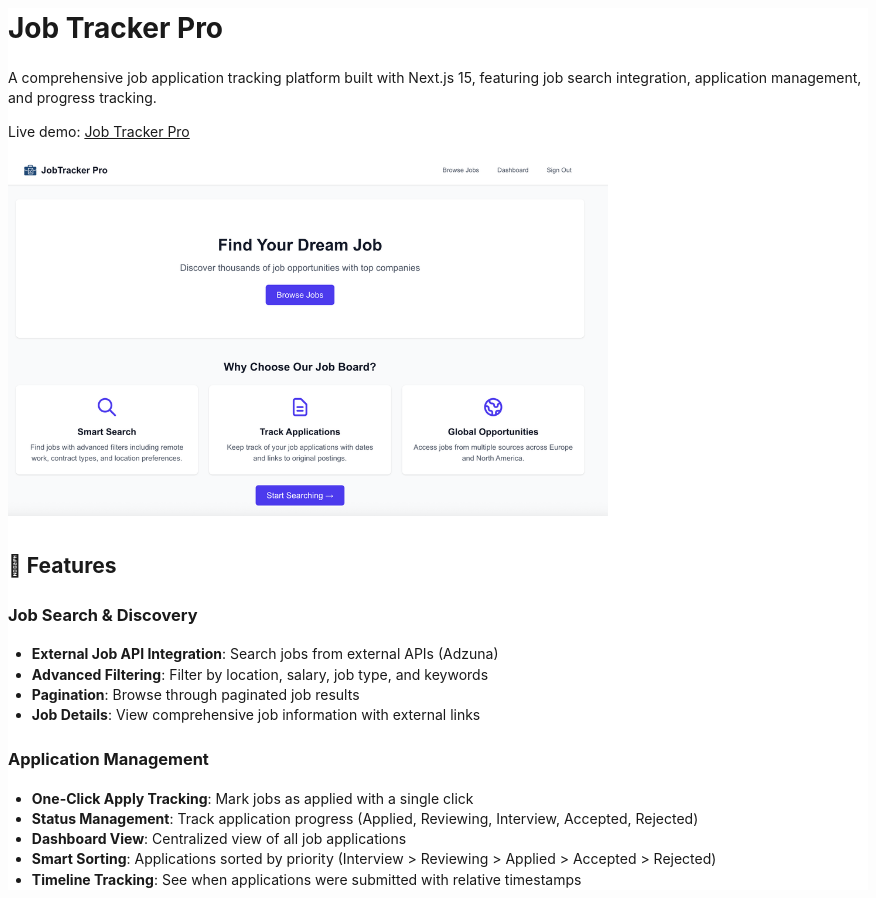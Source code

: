 # Job Tracker Pro

A comprehensive job application tracking platform built with Next.js 15, featuring job search integration, application management, and progress tracking.

Live demo: [Job Tracker Pro](https://jobtracker-pro-git-main-joannas-projects-4e82169f.vercel.app/)

<img src="public/jobTracker.png" alt="Job Tracker Pro Screenshot" width="600">

## 🚀 Features

### Job Search & Discovery
- **External Job API Integration**: Search jobs from external APIs (Adzuna)
- **Advanced Filtering**: Filter by location, salary, job type, and keywords
- **Pagination**: Browse through paginated job results
- **Job Details**: View comprehensive job information with external links

### Application Management
- **One-Click Apply Tracking**: Mark jobs as applied with a single click
- **Status Management**: Track application progress (Applied, Reviewing, Interview, Accepted, Rejected)
- **Dashboard View**: Centralized view of all job applications
- **Smart Sorting**: Applications sorted by priority (Interview > Reviewing > Applied > Accepted > Rejected)
- **Timeline Tracking**: See when applications were submitted with relative timestamps
